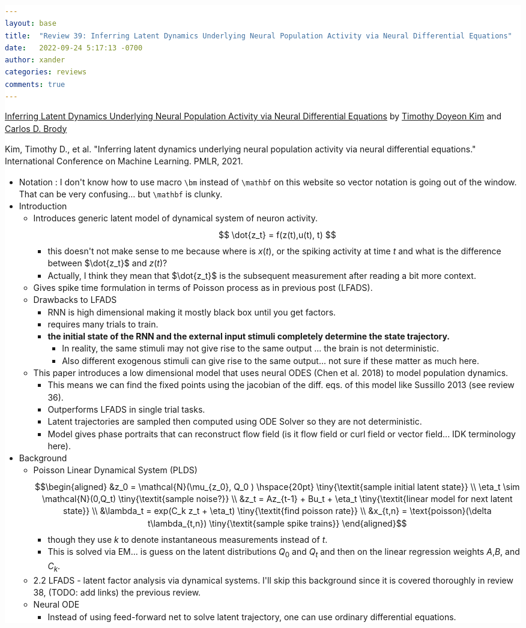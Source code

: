 ```yaml
---
layout: base
title:  "Review 39: Inferring Latent Dynamics Underlying Neural Population Activity via Neural Differential Equations"
date:   2022-09-24 5:17:13 -0700
author: xander
categories: reviews
comments: true
---
```



[Inferring Latent Dynamics Underlying Neural Population Activity via Neural Differential Equations](http://proceedings.mlr.press/v139/kim21h/kim21h.pdf) by [Timothy Doyeon Kim](https://timkimd.github.io/) and [Carlos D. Brody](http://brodylab.org/)

Kim, Timothy D., et al. "Inferring latent dynamics underlying neural population activity via neural differential equations." International Conference on Machine Learning. PMLR, 2021.
 

- Notation : I don't know how to use macro `\bm` instead of `\mathbf` on this website so vector notation is going out of the window. That can be very confusing... but `\mathbf` is clunky.
- Introduction
    - Introduces generic latent model of dynamical system of neuron activity.
    $$ \dot{z_t} = f(z(t),u(t), t) $$
        - this doesn't not make sense to me because where is $x(t)$, or the spiking activity at time $t$ and what is the difference between $\dot{z_t}$ and $z(t)$?
        - Actually, I think they mean that $\dot{z_t}$ is the subsequent measurement after reading a bit more context.
    - Gives spike time formulation in terms of Poisson process as in previous post (LFADS).
    - Drawbacks to LFADS
        - RNN is high dimensional making it mostly black box until you get factors.
        - requires many trials to train.
        - **the initial state of the RNN and the external input stimuli completely determine the state trajectory.**
            - In reality, the same stimuli may not give rise to the same output ... the brain is not deterministic.
            - Also different exogenous stimuli can give rise to the same output... not sure if these matter as much here.
    - This paper introduces a low dimensional model that uses neural ODES (Chen et al. 2018) to model population dynamics.
        - This means we can find the fixed points using the jacobian of the diff. eqs. of this model like Sussillo 2013 (see review 36).
        - Outperforms LFADS in single trial tasks.
        - Latent trajectories are sampled then computed using ODE Solver so they are not deterministic.
        - Model gives phase portraits that can reconstruct flow field (is it flow field or curl field or vector field... IDK terminology here).
- Background
    -  Poisson Linear Dynamical System (PLDS)
        $$\begin{aligned}
        &z_0 = \mathcal{N}(\mu_{z_0}, Q_0 ) \hspace{20pt} \tiny{\textit{sample initial latent state}} \\
        \eta_t \sim \mathcal{N}(0,Q_t) \tiny{\textit{sample noise?}} \\
        &z_t = Az_{t-1} + Bu_t + \eta_t \tiny{\textit{linear model for next latent state}} \\
        &\lambda_t = exp(C_k z_t + \eta_t) \tiny{\textit{find poisson rate}} \\
        &x_{t,n} = \text{poisson}(\delta t\lambda_{t,n}) \tiny{\textit{sample spike trains}}
        \end{aligned}$$
        - though they use $k$ to denote instantaneous measurements instead of $t$.
        - This is solved via EM... is guess on the latent distributions $Q_0$ and $Q_t$ and then on the linear regression weights $A$,$B$, and $C_k$.
    - 2.2 LFADS - latent factor analysis via dynamical systems. I'll skip this background since it is covered thoroughly in review 38, (TODO: add links) the previous review.
    - Neural ODE
        - Instead of using feed-forward net to solve latent trajectory, one can use ordinary differential equations.